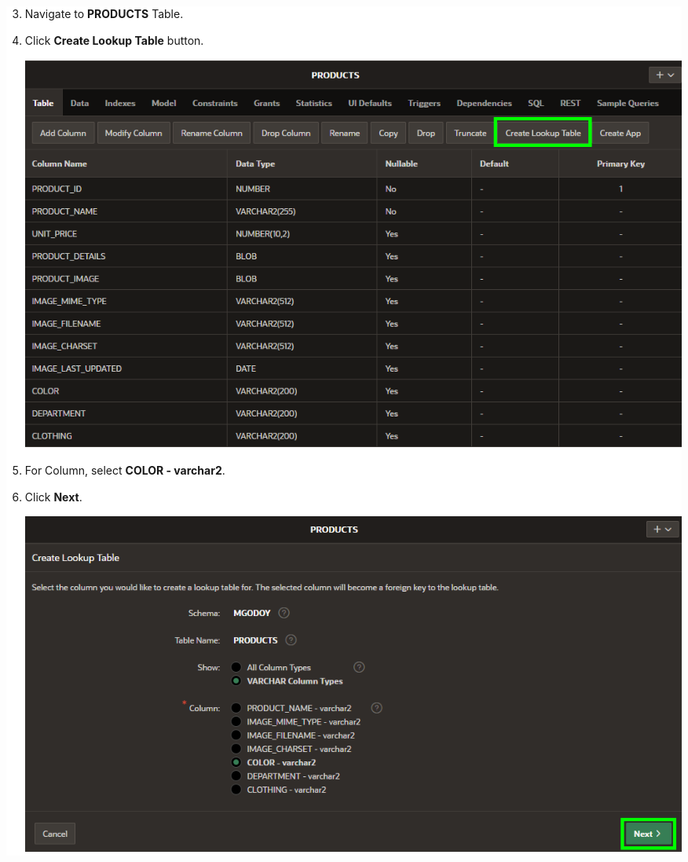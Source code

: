 3. Navigate to **PRODUCTS** Table.

4. Click **Create Lookup Table** button.

    ![](./images/lookup-table.png " ")

5. For Column, select **COLOR - varchar2**.

6. Click **Next**.

    ![](./images/lt-color.png " ")
